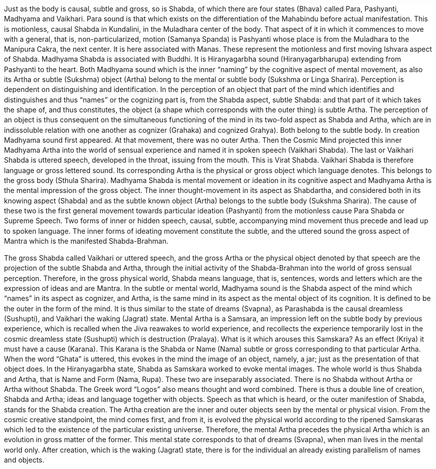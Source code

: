 Just as the body is causal, subtle and gross, so is Shabda, of which there are four states \(Bhava\) called Para, Pashyanti, Madhyama and Vaikhari. Para sound is that which exists on the differentiation of the Mahabindu before actual manifestation. This is motionless, causal Shabda in Kundalini, in the Muladhara center of the body. That aspect of it in which it commences to move with a general, that is, non-particularized, motion \(Samanya Spanda\) is Pashyanti whose place is from the Muladhara to the Manipura Cakra, the next center. It is here associated with Manas. These represent the motionless and first moving Ishvara aspect of Shabda. Madhyama Shabda is associated with Buddhi. It is Hiranyagarbha sound \(Hiranyagarbharupa\) extending from Pashyanti to the heart. Both Madhyama sound which is the inner “naming” by the cognitive aspect of mental movement, as also its Artha or subtle \(Sukshma\) object \(Artha\) belong to the mental or subtle body \(Sukshma or Linga Sharira\). Perception is dependent on distinguishing and identification. In the perception of an object that part of the mind which identifies and distinguishes and thus “names” or the cognizing part is, from the Shabda aspect, subtle Shabda: and that part of it which takes the shape of, and thus constitutes, the object \(a shape which corresponds with the outer thing\) is subtle Artha. The perception of an object is thus consequent on the simultaneous functioning of the mind in its two-fold aspect as Shabda and Artha, which are in indissoluble relation with one another as cognizer \(Grahaka\) and cognized Grahya\). Both belong to the subtle body. In creation Madhyama sound first appeared. At that movement, there was no outer Artha. Then the Cosmic Mind projected this inner Madhyama Artha into the world of sensual experience and named it in spoken speech \(Vaikhari Shabda\). The last or Vaikhari Shabda is uttered speech, developed in the throat, issuing from the mouth. This is Virat Shabda. Vaikhari Shabda is therefore language or gross lettered sound. Its corresponding Artha is the physical or gross object which language denotes. This belongs to the gross body \(Sthula Sharira\). Madhyama Shabda is mental movement or ideation in its cognitive aspect and Madhyama Artha is the mental impression of the gross object. The inner thought-movement in its aspect as Shabdartha, and considered both in its knowing aspect \(Shabda\) and as the subtle known object \(Artha\) belongs to the subtle body \(Sukshma Sharira\). The cause of these two is the first general movement towards particular ideation \(Pashyanti\) from the motionless cause Para Shabda or Supreme Speech. Two forms of inner or hidden speech, causal, subtle, accompanying mind movement thus precede and lead up to spoken language. The inner forms of ideating movement constitute the subtle, and the uttered sound the gross aspect of Mantra which is the manifested Shabda-Brahman.

The gross Shabda called Vaikhari or uttered speech, and the gross Artha or the physical object denoted by that speech are the projection of the subtle Shabda and Artha, through the initial activity of the Shabda-Brahman into the world of gross sensual perception. Therefore, in the gross physical world, Shabda means language, that is, sentences, words and letters which are the expression of ideas and are Mantra. In the subtle or mental world, Madhyama sound is the Shabda aspect of the mind which “names” in its aspect as cognizer, and Artha, is the same mind in its aspect as the mental object of its cognition. It is defined to be the outer in the form of the mind. It is thus similar to the state of dreams \(Svapna\), as Parashabda is the causal dreamless \(Sushupti\), and Vaikhari the waking \(Jagrat\) state. Mental Artha is a Samsara, an impression left on the subtle body by previous experience, which is recalled when the Jiva reawakes to world experience, and recollects the experience temporarily lost in the cosmic dreamless state \(Sushupti\) which is destruction \(Pralaya\). What is it which arouses this Samskara? As an effect \(Kriya\) it must have a cause \(Karana\). This Karana is the Shabda or Name \(Nama\) subtle or gross corresponding to that particular Artha. When the word “Ghata” is uttered, this evokes in the mind the image of an object, namely, a jar; just as the presentation of that object does. In the Hiranyagarbha state, Shabda as Samskara worked to evoke mental images. The whole world is thus Shabda and Artha, that is Name and Form \(Nama, Rupa\). These two are inseparably associated. There is no Shabda without Artha or Artha without Shabda. The Greek word “Logos” also means thought and word combined. There is thus a double line of creation, Shabda and Artha; ideas and language together with objects. Speech as that which is heard, or the outer manifestion of Shabda, stands for the Shabda creation. The Artha creation are the inner and outer objects seen by the mental or physical vision. From the cosmic creative standpoint, the mind comes first, and from it, is evolved the physical world according to the ripened Samskaras which led to the existence of the particular existing universe. Therefore, the mental Artha precedes the physical Artha which is an evolution in gross matter of the former. This mental state corresponds to that of dreams \(Svapna\), when man lives in the mental world only. After creation, which is the waking \(Jagrat\) state, there is for the individual an already existing parallelism of names and objects.
